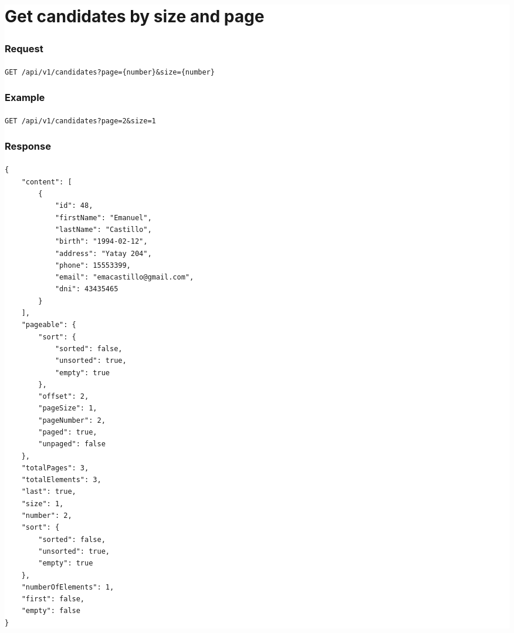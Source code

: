 # Get candidates by size and page
### Request

`
GET /api/v1/candidates?page={number}&size={number}
`

### Example
`
 GET /api/v1/candidates?page=2&size=1
`

### Response

```
{
    "content": [
        {
            "id": 48,
            "firstName": "Emanuel",
            "lastName": "Castillo",
            "birth": "1994-02-12",
            "address": "Yatay 204",
            "phone": 15553399,
            "email": "emacastillo@gmail.com",
            "dni": 43435465
        }
    ],
    "pageable": {
        "sort": {
            "sorted": false,
            "unsorted": true,
            "empty": true
        },
        "offset": 2,
        "pageSize": 1,
        "pageNumber": 2,
        "paged": true,
        "unpaged": false
    },
    "totalPages": 3,
    "totalElements": 3,
    "last": true,
    "size": 1,
    "number": 2,
    "sort": {
        "sorted": false,
        "unsorted": true,
        "empty": true
    },
    "numberOfElements": 1,
    "first": false,
    "empty": false
}
```

